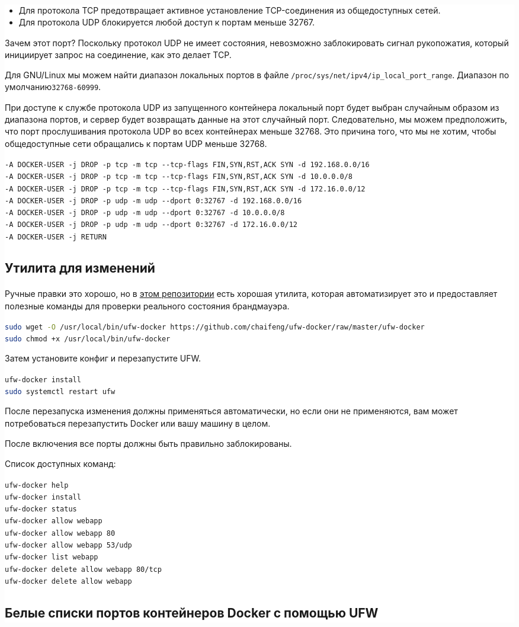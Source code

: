 - Для протокола TCP предотвращает активное установление TCP-соединения из общедоступных сетей.
- Для протокола UDP блокируется любой доступ к портам меньше 32767.

Зачем этот порт? Поскольку протокол UDP не имеет состояния, невозможно заблокировать сигнал рукопожатия, который инициирует запрос на соединение, как это делает TCP.

Для GNU/Linux мы можем найти диапазон локальных портов в файле `/proc/sys/net/ipv4/ip_local_port_range`. Диапазон по умолчанию`32768-60999`.

При доступе к службе протокола UDP из запущенного контейнера локальный порт будет выбран случайным образом из диапазона портов, и сервер будет возвращать данные на этот случайный порт. Следовательно, мы можем предположить, что порт прослушивания протокола UDP во всех контейнерах меньше 32768. Это причина того, что мы не хотим, чтобы общедоступные сети обращались к портам UDP меньше 32768.
```
-A DOCKER-USER -j DROP -p tcp -m tcp --tcp-flags FIN,SYN,RST,ACK SYN -d 192.168.0.0/16
-A DOCKER-USER -j DROP -p tcp -m tcp --tcp-flags FIN,SYN,RST,ACK SYN -d 10.0.0.0/8
-A DOCKER-USER -j DROP -p tcp -m tcp --tcp-flags FIN,SYN,RST,ACK SYN -d 172.16.0.0/12
-A DOCKER-USER -j DROP -p udp -m udp --dport 0:32767 -d 192.168.0.0/16
-A DOCKER-USER -j DROP -p udp -m udp --dport 0:32767 -d 10.0.0.0/8
-A DOCKER-USER -j DROP -p udp -m udp --dport 0:32767 -d 172.16.0.0/12
-A DOCKER-USER -j RETURN
```
## Утилита для изменений

Ручные правки это хорошо, но в [этом репозитории](https://github.com/chaifeng/ufw-docker) есть хорошая утилита, которая автоматизирует это и предоставляет полезные команды для проверки реального состояния брандмауэра.
```bash
sudo wget -O /usr/local/bin/ufw-docker https://github.com/chaifeng/ufw-docker/raw/master/ufw-docker
sudo chmod +x /usr/local/bin/ufw-docker
```
Затем установите конфиг и перезапустите UFW.
```bash
ufw-docker install
sudo systemctl restart ufw
```
После перезапуска изменения должны применяться автоматически, но если они не применяются, вам может потребоваться перезапустить Docker или вашу машину в целом.

После включения все порты должны быть правильно заблокированы.

Список доступных команд:
```bash 
ufw-docker help
ufw-docker install
ufw-docker status
ufw-docker allow webapp
ufw-docker allow webapp 80
ufw-docker allow webapp 53/udp
ufw-docker list webapp
ufw-docker delete allow webapp 80/tcp
ufw-docker delete allow webapp
```

## Белые списки портов контейнеров Docker с помощью UFW
